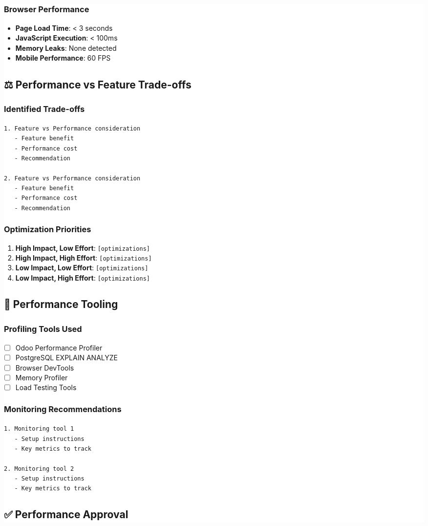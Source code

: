 ### Browser Performance
- **Page Load Time**: < 3 seconds
- **JavaScript Execution**: < 100ms
- **Memory Leaks**: None detected
- **Mobile Performance**: 60 FPS

## ⚖️ Performance vs Feature Trade-offs

### Identified Trade-offs
```plaintext
1. Feature vs Performance consideration
   - Feature benefit
   - Performance cost
   - Recommendation

2. Feature vs Performance consideration
   - Feature benefit
   - Performance cost
   - Recommendation
```

### Optimization Priorities
1. **High Impact, Low Effort**: `[optimizations]`
2. **High Impact, High Effort**: `[optimizations]`
3. **Low Impact, Low Effort**: `[optimizations]`
4. **Low Impact, High Effort**: `[optimizations]`

## 🔧 Performance Tooling

### Profiling Tools Used
- [ ] Odoo Performance Profiler
- [ ] PostgreSQL EXPLAIN ANALYZE
- [ ] Browser DevTools
- [ ] Memory Profiler
- [ ] Load Testing Tools

### Monitoring Recommendations
```plaintext
1. Monitoring tool 1
   - Setup instructions
   - Key metrics to track

2. Monitoring tool 2
   - Setup instructions
   - Key metrics to track
```

## ✅ Performance Approval
